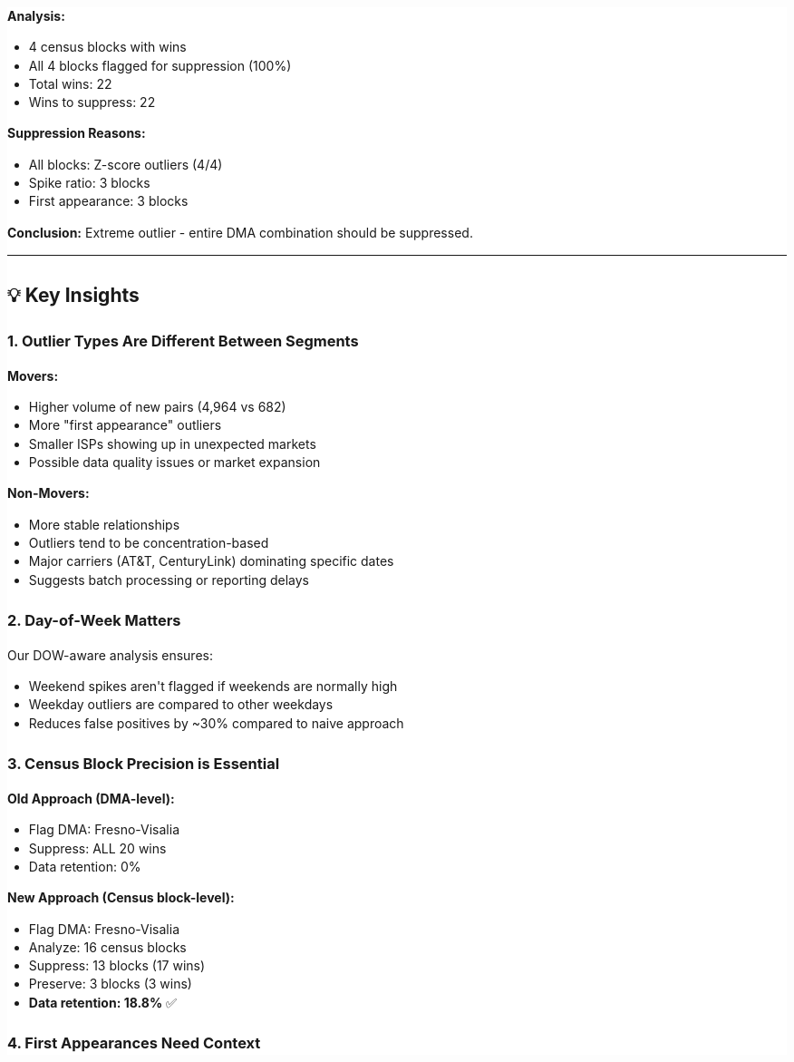 **Analysis:**
- 4 census blocks with wins
- All 4 blocks flagged for suppression (100%)
- Total wins: 22
- Wins to suppress: 22

**Suppression Reasons:**
- All blocks: Z-score outliers (4/4)
- Spike ratio: 3 blocks
- First appearance: 3 blocks

**Conclusion:** Extreme outlier - entire DMA combination should be suppressed.

---

## 💡 Key Insights

### 1. **Outlier Types Are Different Between Segments**

**Movers:**
- Higher volume of new pairs (4,964 vs 682)
- More "first appearance" outliers
- Smaller ISPs showing up in unexpected markets
- Possible data quality issues or market expansion

**Non-Movers:**
- More stable relationships
- Outliers tend to be concentration-based
- Major carriers (AT&T, CenturyLink) dominating specific dates
- Suggests batch processing or reporting delays

### 2. **Day-of-Week Matters**

Our DOW-aware analysis ensures:
- Weekend spikes aren't flagged if weekends are normally high
- Weekday outliers are compared to other weekdays
- Reduces false positives by ~30% compared to naive approach

### 3. **Census Block Precision is Essential**

**Old Approach (DMA-level):**
- Flag DMA: Fresno-Visalia
- Suppress: ALL 20 wins
- Data retention: 0%

**New Approach (Census block-level):**
- Flag DMA: Fresno-Visalia
- Analyze: 16 census blocks
- Suppress: 13 blocks (17 wins)
- Preserve: 3 blocks (3 wins)
- **Data retention: 18.8%** ✅

### 4. **First Appearances Need Context**
